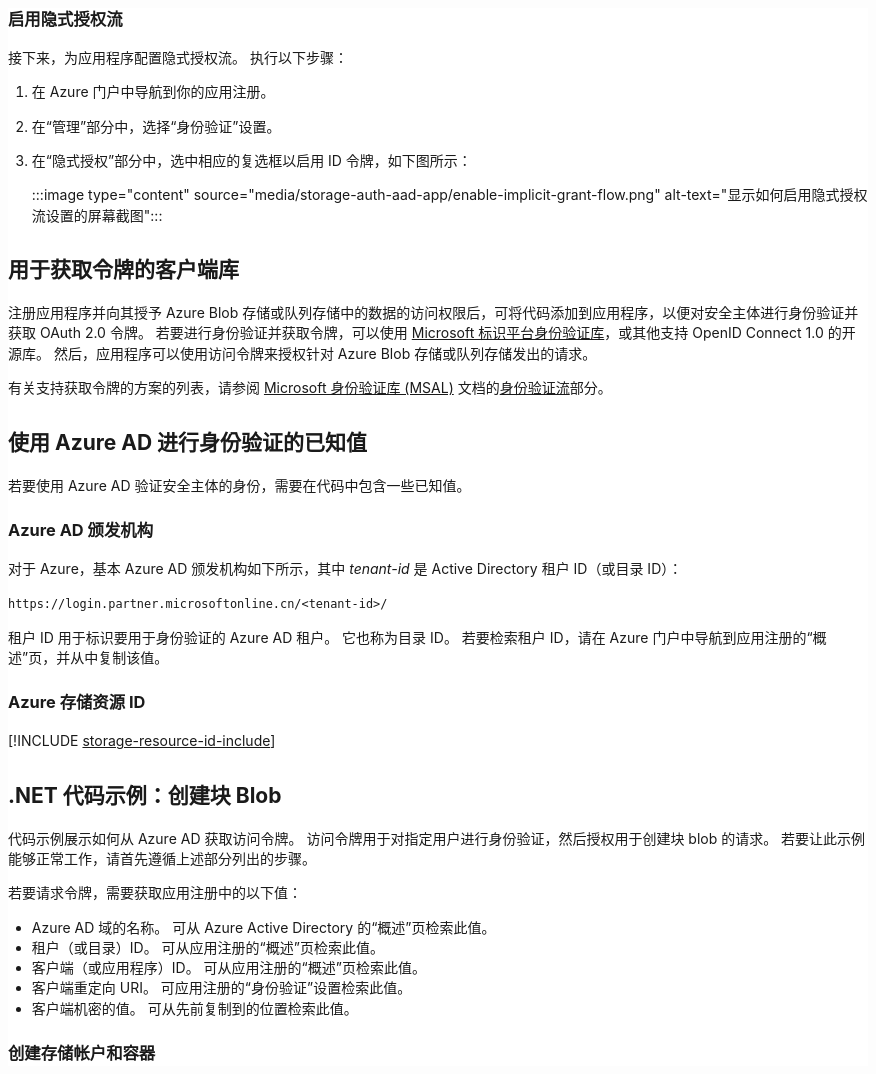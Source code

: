### <a name="enable-implicit-grant-flow"></a>启用隐式授权流

接下来，为应用程序配置隐式授权流。 执行以下步骤：

1. 在 Azure 门户中导航到你的应用注册。
1. 在“管理”部分中，选择“身份验证”设置。 
1. 在“隐式授权”部分中，选中相应的复选框以启用 ID 令牌，如下图所示：

    :::image type="content" source="media/storage-auth-aad-app/enable-implicit-grant-flow.png" alt-text="显示如何启用隐式授权流设置的屏幕截图":::

## <a name="client-libraries-for-token-acquisition"></a>用于获取令牌的客户端库

注册应用程序并向其授予 Azure Blob 存储或队列存储中的数据的访问权限后，可将代码添加到应用程序，以便对安全主体进行身份验证并获取 OAuth 2.0 令牌。 若要进行身份验证并获取令牌，可以使用 [Microsoft 标识平台身份验证库](../../active-directory/develop/reference-v2-libraries.md)，或其他支持 OpenID Connect 1.0 的开源库。 然后，应用程序可以使用访问令牌来授权针对 Azure Blob 存储或队列存储发出的请求。

有关支持获取令牌的方案的列表，请参阅 [Microsoft 身份验证库 (MSAL)](../../active-directory/develop/msal-overview.md) 文档的[身份验证流](../../active-directory/develop/msal-authentication-flows.md)部分。

## <a name="well-known-values-for-authentication-with-azure-ad"></a>使用 Azure AD 进行身份验证的已知值

若要使用 Azure AD 验证安全主体的身份，需要在代码中包含一些已知值。

### <a name="azure-ad-authority"></a>Azure AD 颁发机构

对于 Azure，基本 Azure AD 颁发机构如下所示，其中 *tenant-id* 是 Active Directory 租户 ID（或目录 ID）：

`https://login.partner.microsoftonline.cn/<tenant-id>/`

租户 ID 用于标识要用于身份验证的 Azure AD 租户。 它也称为目录 ID。 若要检索租户 ID，请在 Azure 门户中导航到应用注册的“概述”页，并从中复制该值。

### <a name="azure-storage-resource-id"></a>Azure 存储资源 ID

[!INCLUDE [storage-resource-id-include](../../../includes/storage-resource-id-include.md)]

## <a name="net-code-example-create-a-block-blob"></a>.NET 代码示例：创建块 Blob

代码示例展示如何从 Azure AD 获取访问令牌。 访问令牌用于对指定用户进行身份验证，然后授权用于创建块 blob 的请求。 若要让此示例能够正常工作，请首先遵循上述部分列出的步骤。

若要请求令牌，需要获取应用注册中的以下值：

- Azure AD 域的名称。 可从 Azure Active Directory 的“概述”页检索此值。
- 租户（或目录）ID。 可从应用注册的“概述”页检索此值。
- 客户端（或应用程序）ID。 可从应用注册的“概述”页检索此值。
- 客户端重定向 URI。 可应用注册的“身份验证”设置检索此值。
- 客户端机密的值。 可从先前复制到的位置检索此值。

### <a name="create-a-storage-account-and-container"></a>创建存储帐户和容器
